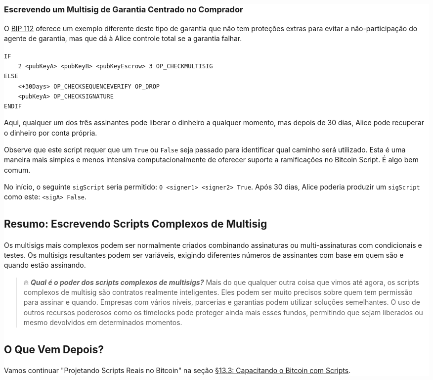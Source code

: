### Escrevendo um Multisig de Garantia Centrado no Comprador 

O [BIP 112](https://github.com/bitcoin/bips/blob/master/bip-0112.mediawiki#Escrow_with_Timeout) oferece um exemplo diferente deste tipo de garantia que não tem proteções extras para evitar a não-participação do agente de garantia, mas que dá à Alice controle total se a garantia falhar.
```
IF
    2 <pubKeyA> <pubKeyB> <pubKeyEscrow> 3 OP_CHECKMULTISIG 
ELSE
    <+30Days> OP_CHECKSEQUENCEVERIFY OP_DROP
    <pubKeyA> OP_CHECKSIGNATURE
ENDIF
```
Aqui, qualquer um dos três assinantes pode liberar o dinheiro a qualquer momento, mas depois de 30 dias, Alice pode recuperar o dinheiro por conta própria.

Observe que este script requer que um ```True``` ou ```False``` seja passado para identificar qual caminho será utilizado. Esta é uma maneira mais simples e menos intensiva computacionalmente de oferecer suporte a ramificações no Bitcoin Script. É algo bem comum.

No início, o seguinte ```sigScript``` seria permitido: ```0 <signer1> <signer2> True```. Após 30 dias, Alice poderia produzir um ```sigScript``` como este: ```<sigA> False```.

## Resumo: Escrevendo Scripts Complexos de Multisig

Os multisigs mais complexos podem ser normalmente criados combinando assinaturas ou multi-assinaturas com condicionais e testes. Os multisigs resultantes podem ser variáveis, exigindo diferentes números de assinantes com base em quem são e quando estão assinando.

> :fire: ***Qual é o poder dos scripts complexos de multisigs?*** Mais do que qualquer outra coisa que vimos até agora, os scripts complexos de multisig são contratos realmente inteligentes. Eles podem ser muito precisos sobre quem tem permissão para assinar e quando. Empresas com vários níveis, parcerias e garantias podem utilizar soluções semelhantes. O uso de outros recursos poderosos como os timelocks pode proteger ainda mais esses fundos, permitindo que sejam liberados ou mesmo devolvidos em determinados momentos.

## O Que Vem Depois?

Vamos continuar "Projetando Scripts Reais no Bitcoin" na seção [§13.3: Capacitando o Bitcoin com Scripts](13_3_Empowering_Bitcoin_with_Scripts.md).